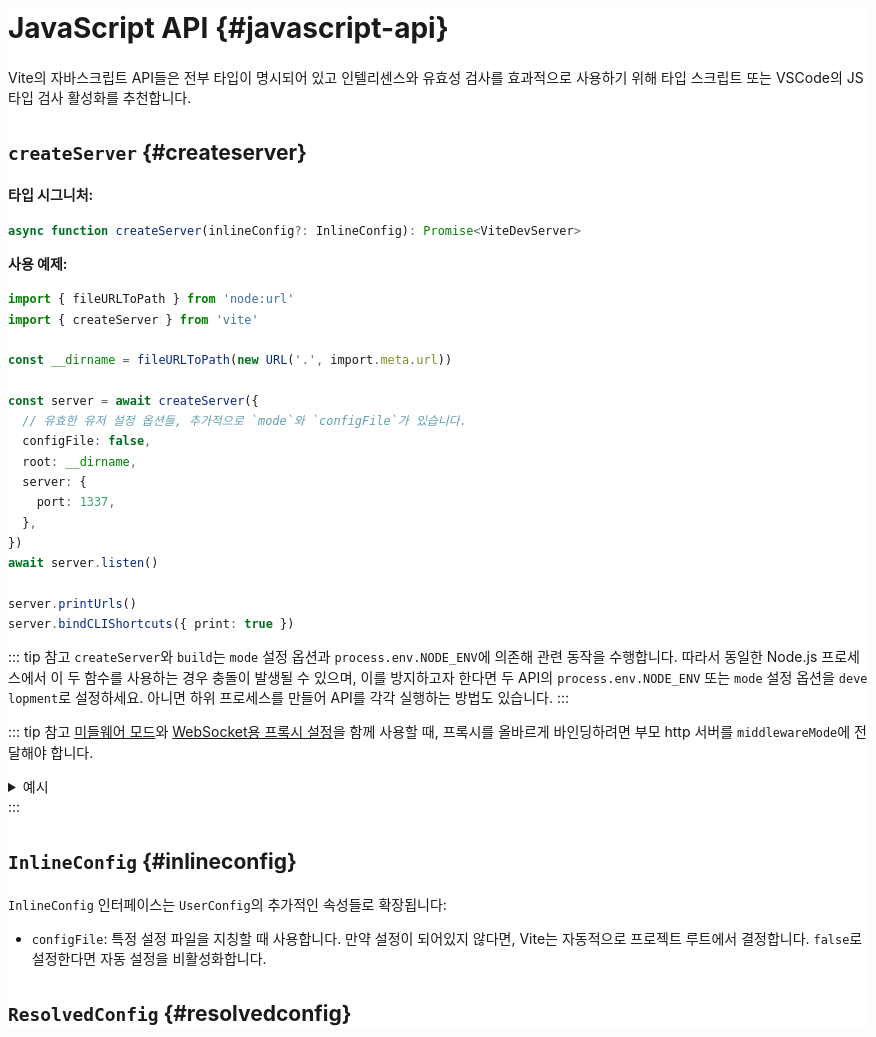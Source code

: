 # JavaScript API {#javascript-api}

Vite의 자바스크립트 API들은 전부 타입이 명시되어 있고 인텔리센스와 유효성 검사를 효과적으로 사용하기 위해 타입 스크립트 또는 VSCode의 JS 타입 검사 활성화를 추천합니다.

## `createServer` {#createserver}

**타입 시그니처:**

```ts
async function createServer(inlineConfig?: InlineConfig): Promise<ViteDevServer>
```

**사용 예제:**

```ts twoslash
import { fileURLToPath } from 'node:url'
import { createServer } from 'vite'

const __dirname = fileURLToPath(new URL('.', import.meta.url))

const server = await createServer({
  // 유효한 유저 설정 옵션들, 추가적으로 `mode`와 `configFile`가 있습니다.
  configFile: false,
  root: __dirname,
  server: {
    port: 1337,
  },
})
await server.listen()

server.printUrls()
server.bindCLIShortcuts({ print: true })
```

::: tip 참고
`createServer`와 `build`는 `mode` 설정 옵션과 `process.env.NODE_ENV`에 의존해 관련 동작을 수행합니다. 따라서 동일한 Node.js 프로세스에서 이 두 함수를 사용하는 경우 충돌이 발생될 수 있으며, 이를 방지하고자 한다면 두 API의 `process.env.NODE_ENV` 또는 `mode` 설정 옵션을 `development`로 설정하세요. 아니면 하위 프로세스를 만들어 API를 각각 실행하는 방법도 있습니다.
:::

::: tip 참고
[미들웨어 모드](/config/server-options.md#server-middlewaremode)와 [WebSocket용 프록시 설정](/config/server-options.md#server-proxy)을 함께 사용할 때, 프록시를 올바르게 바인딩하려면 부모 http 서버를 `middlewareMode`에 전달해야 합니다.

<details><summary>예시</summary></details>
:::

## `InlineConfig` {#inlineconfig}

`InlineConfig` 인터페이스는 `UserConfig`의 추가적인 속성들로 확장됩니다:

- `configFile`: 특정 설정 파일을 지칭할 때 사용합니다. 만약 설정이 되어있지 않다면, Vite는 자동적으로 프로젝트 루트에서 결정합니다. `false`로 설정한다면 자동 설정을 비활성화합니다.
## `ResolvedConfig` {#resolvedconfig}
